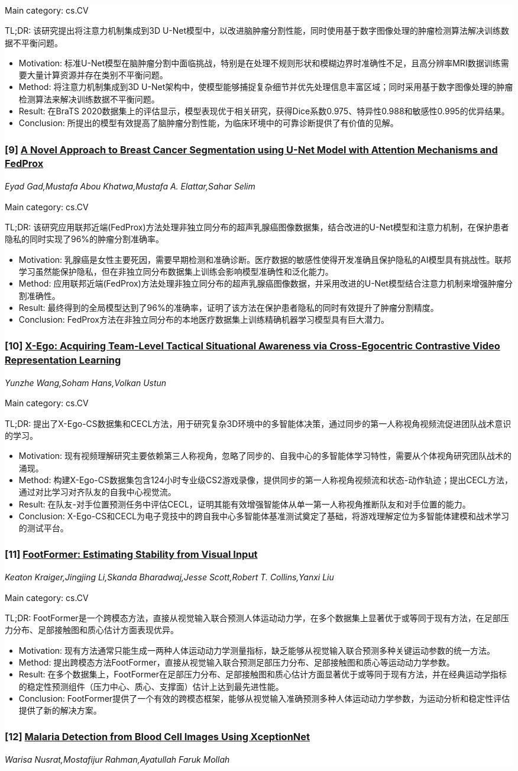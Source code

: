 Main category: cs.CV

TL;DR: 该研究提出将注意力机制集成到3D U-Net模型中，以改进脑肿瘤分割性能，同时使用基于数字图像处理的肿瘤检测算法解决训练数据不平衡问题。

- Motivation: 标准U-Net模型在脑肿瘤分割中面临挑战，特别是在处理不规则形状和模糊边界时准确性不足，且高分辨率MRI数据训练需要大量计算资源并存在类别不平衡问题。
- Method: 将注意力机制集成到3D U-Net架构中，使模型能够捕捉复杂细节并优先处理信息丰富区域；同时采用基于数字图像处理的肿瘤检测算法来解决训练数据不平衡问题。
- Result: 在BraTS 2020数据集上的评估显示，模型表现优于相关研究，获得Dice系数0.975、特异性0.988和敏感性0.995的优异结果。
- Conclusion: 所提出的模型有效提高了脑肿瘤分割性能，为临床环境中的可靠诊断提供了有价值的见解。


### [9] [A Novel Approach to Breast Cancer Segmentation using U-Net Model with Attention Mechanisms and FedProx](https://arxiv.org/abs/2510.19118)
*Eyad Gad,Mustafa Abou Khatwa,Mustafa A. Elattar,Sahar Selim*

Main category: cs.CV

TL;DR: 该研究应用联邦近端(FedProx)方法处理非独立同分布的超声乳腺癌图像数据集，结合改进的U-Net模型和注意力机制，在保护患者隐私的同时实现了96%的肿瘤分割准确率。

- Motivation: 乳腺癌是女性主要死因，需要早期检测和准确诊断。医疗数据的敏感性使得开发准确且保护隐私的AI模型具有挑战性。联邦学习虽然能保护隐私，但在非独立同分布数据集上训练会影响模型准确性和泛化能力。
- Method: 应用联邦近端(FedProx)方法处理非独立同分布的超声乳腺癌图像数据，并采用改进的U-Net模型结合注意力机制来增强肿瘤分割准确性。
- Result: 最终得到的全局模型达到了96%的准确率，证明了该方法在保护患者隐私的同时有效提升了肿瘤分割精度。
- Conclusion: FedProx方法在非独立同分布的本地医疗数据集上训练精确机器学习模型具有巨大潜力。


### [10] [X-Ego: Acquiring Team-Level Tactical Situational Awareness via Cross-Egocentric Contrastive Video Representation Learning](https://arxiv.org/abs/2510.19150)
*Yunzhe Wang,Soham Hans,Volkan Ustun*

Main category: cs.CV

TL;DR: 提出了X-Ego-CS数据集和CECL方法，用于研究复杂3D环境中的多智能体决策，通过同步的第一人称视角视频流促进团队战术意识的学习。

- Motivation: 现有视频理解研究主要依赖第三人称视角，忽略了同步的、自我中心的多智能体学习特性，需要从个体视角研究团队战术的涌现。
- Method: 构建X-Ego-CS数据集包含124小时专业级CS2游戏录像，提供同步的第一人称视角视频流和状态-动作轨迹；提出CECL方法，通过对比学习对齐队友的自我中心视觉流。
- Result: 在队友-对手位置预测任务中评估CECL，证明其能有效增强智能体从单一第一人称视角推断队友和对手位置的能力。
- Conclusion: X-Ego-CS和CECL为电子竞技中的跨自我中心多智能体基准测试奠定了基础，将游戏理解定位为多智能体建模和战术学习的测试平台。


### [11] [FootFormer: Estimating Stability from Visual Input](https://arxiv.org/abs/2510.19170)
*Keaton Kraiger,Jingjing Li,Skanda Bharadwaj,Jesse Scott,Robert T. Collins,Yanxi Liu*

Main category: cs.CV

TL;DR: FootFormer是一个跨模态方法，直接从视觉输入联合预测人体运动动力学，在多个数据集上显著优于或等同于现有方法，在足部压力分布、足部接触图和质心估计方面表现优异。

- Motivation: 现有方法通常只能生成一两种人体运动动力学测量指标，缺乏能够从视觉输入联合预测多种关键运动参数的统一方法。
- Method: 提出跨模态方法FootFormer，直接从视觉输入联合预测足部压力分布、足部接触图和质心等运动动力学参数。
- Result: 在多个数据集上，FootFormer在足部压力分布、足部接触图和质心估计方面显著优于或等同于现有方法，并在经典运动学指标的稳定性预测组件（压力中心、质心、支撑面）估计上达到最先进性能。
- Conclusion: FootFormer提供了一个有效的跨模态框架，能够从视觉输入准确预测多种人体运动动力学参数，为运动分析和稳定性评估提供了新的解决方案。


### [12] [Malaria Detection from Blood Cell Images Using XceptionNet](https://arxiv.org/abs/2510.19182)
*Warisa Nusrat,Mostafijur Rahman,Ayatullah Faruk Mollah*
